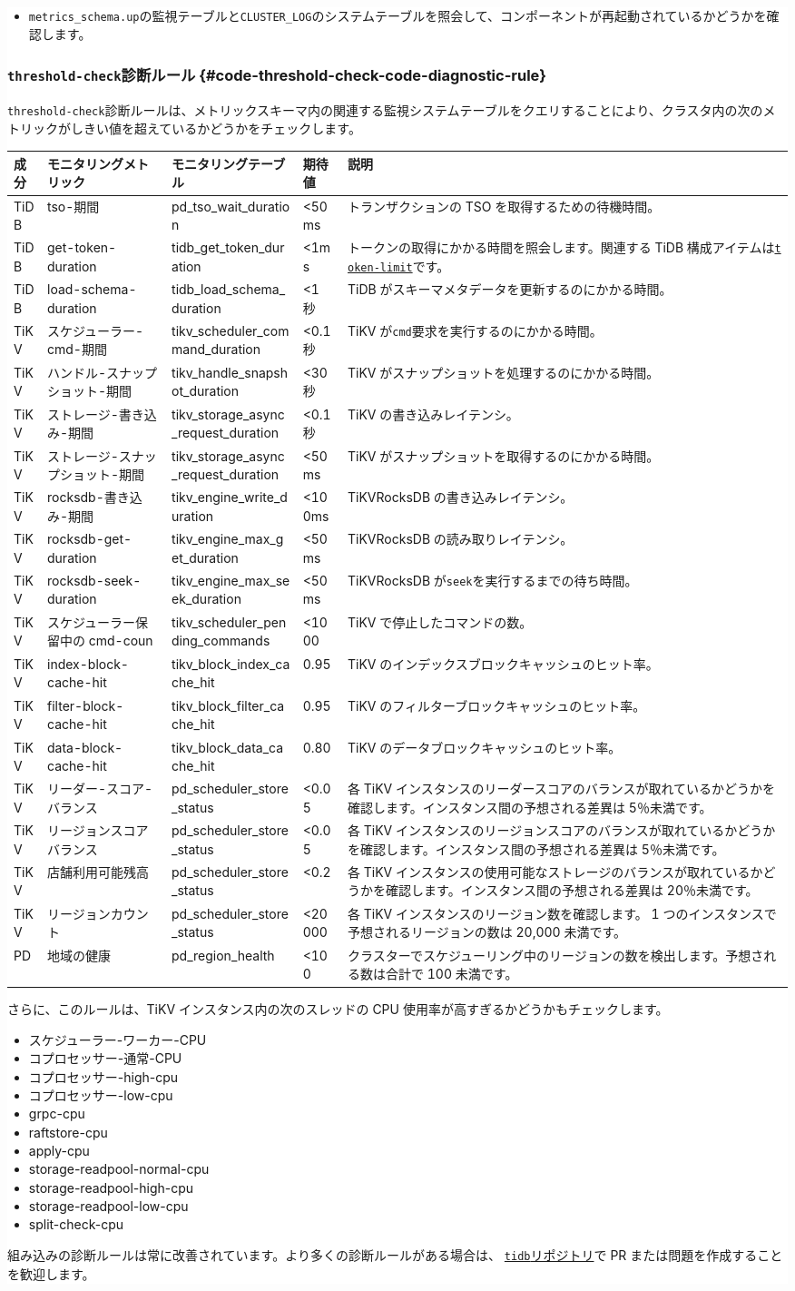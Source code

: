 - `metrics_schema.up`の監視テーブルと`CLUSTER_LOG`のシステムテーブルを照会して、コンポーネントが再起動されているかどうかを確認します。

### <code>threshold-check</code>診断ルール {#code-threshold-check-code-diagnostic-rule}

`threshold-check`診断ルールは、メトリックスキーマ内の関連する監視システムテーブルをクエリすることにより、クラスタ内の次のメトリックがしきい値を超えているかどうかをチェックします。

| 成分 | モニタリングメトリック           | モニタリングテーブル                | 期待値     | 説明                                                                                                                                                   |
| :--- | :------------------------------- | :---------------------------------- | :--------- | :----------------------------------------------------------------------------------------------------------------------------------------------------- |
| TiDB | tso-期間                         | pd_tso_wait_duration                | &lt;50ms   | トランザクションの TSO を取得するための待機時間。                                                                                                      |
| TiDB | get-token-duration               | tidb_get_token_duration             | &lt;1ms    | トークンの取得にかかる時間を照会します。関連する TiDB 構成アイテムは[`token-limit`](/command-line-flags-for-tidb-configuration.md#--token-limit)です。 |
| TiDB | load-schema-duration             | tidb_load_schema_duration           | &lt;1 秒   | TiDB がスキーマメタデータを更新するのにかかる時間。                                                                                                    |
| TiKV | スケジューラー-cmd-期間          | tikv_scheduler_command_duration     | &lt;0.1 秒 | TiKV が`cmd`要求を実行するのにかかる時間。                                                                                                             |
| TiKV | ハンドル-スナップショット-期間   | tikv_handle_snapshot_duration       | &lt;30 秒  | TiKV がスナップショットを処理するのにかかる時間。                                                                                                      |
| TiKV | ストレージ-書き込み-期間         | tikv_storage_async_request_duration | &lt;0.1 秒 | TiKV の書き込みレイテンシ。                                                                                                                            |
| TiKV | ストレージ-スナップショット-期間 | tikv_storage_async_request_duration | &lt;50ms   | TiKV がスナップショットを取得するのにかかる時間。                                                                                                      |
| TiKV | rocksdb-書き込み-期間            | tikv_engine_write_duration          | &lt;100ms  | TiKVRocksDB の書き込みレイテンシ。                                                                                                                     |
| TiKV | rocksdb-get-duration             | tikv_engine_max_get_duration        | &lt;50ms   | TiKVRocksDB の読み取りレイテンシ。                                                                                                                     |
| TiKV | rocksdb-seek-duration            | tikv_engine_max_seek_duration       | &lt;50ms   | TiKVRocksDB が`seek`を実行するまでの待ち時間。                                                                                                         |
| TiKV | スケジューラー保留中の cmd-coun  | tikv_scheduler_pending_commands     | &lt;1000   | TiKV で停止したコマンドの数。                                                                                                                          |
| TiKV | index-block-cache-hit            | tikv_block_index_cache_hit          | 0.95       | TiKV のインデックスブロックキャッシュのヒット率。                                                                                                      |
| TiKV | filter-block-cache-hit           | tikv_block_filter_cache_hit         | 0.95       | TiKV のフィルターブロックキャッシュのヒット率。                                                                                                        |
| TiKV | data-block-cache-hit             | tikv_block_data_cache_hit           | 0.80       | TiKV のデータブロックキャッシュのヒット率。                                                                                                            |
| TiKV | リーダー-スコア-バランス         | pd_scheduler_store_status           | &lt;0.05   | 各 TiKV インスタンスのリーダースコアのバランスが取れているかどうかを確認します。インスタンス間の予想される差異は 5％未満です。                         |
| TiKV | リージョンスコアバランス         | pd_scheduler_store_status           | &lt;0.05   | 各 TiKV インスタンスのリージョンスコアのバランスが取れているかどうかを確認します。インスタンス間の予想される差異は 5％未満です。                       |
| TiKV | 店舗利用可能残高                 | pd_scheduler_store_status           | &lt;0.2    | 各 TiKV インスタンスの使用可能なストレージのバランスが取れているかどうかを確認します。インスタンス間の予想される差異は 20％未満です。                  |
| TiKV | リージョンカウント               | pd_scheduler_store_status           | &lt;20000  | 各 TiKV インスタンスのリージョン数を確認します。 1 つのインスタンスで予想されるリージョンの数は 20,000 未満です。                                      |
| PD   | 地域の健康                       | pd_region_health                    | &lt;100    | クラスターでスケジューリング中のリージョンの数を検出します。予想される数は合計で 100 未満です。                                                        |

さらに、このルールは、TiKV インスタンス内の次のスレッドの CPU 使用率が高すぎるかどうかもチェックします。

- スケジューラー-ワーカー-CPU
- コプロセッサー-通常-CPU
- コプロセッサー-high-cpu
- コプロセッサー-low-cpu
- grpc-cpu
- raftstore-cpu
- apply-cpu
- storage-readpool-normal-cpu
- storage-readpool-high-cpu
- storage-readpool-low-cpu
- split-check-cpu

組み込みの診断ルールは常に改善されています。より多くの診断ルールがある場合は、 [`tidb`リポジトリ](https://github.com/pingcap/tidb)で PR または問題を作成することを歓迎します。
